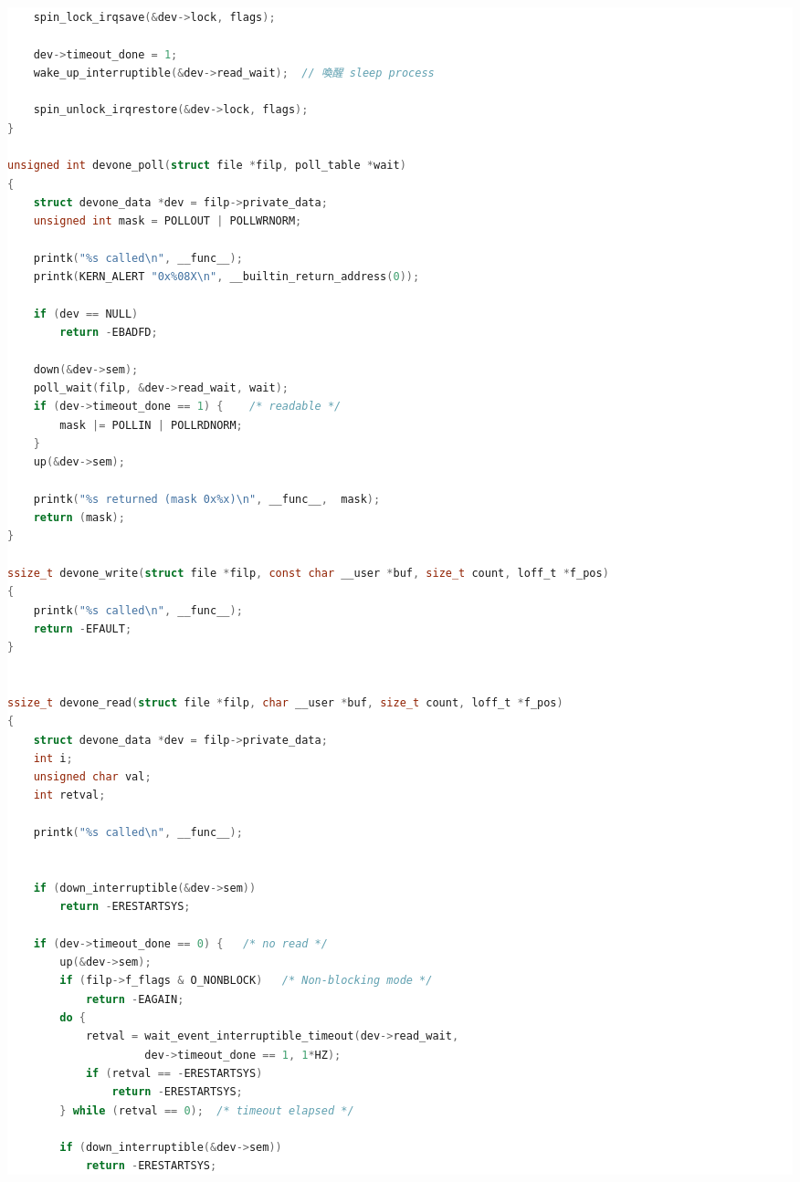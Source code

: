 ```c
    spin_lock_irqsave(&dev->lock, flags);

    dev->timeout_done = 1;
    wake_up_interruptible(&dev->read_wait);  // 喚醒 sleep process

    spin_unlock_irqrestore(&dev->lock, flags);
}

unsigned int devone_poll(struct file *filp, poll_table *wait)
{
    struct devone_data *dev = filp->private_data;
    unsigned int mask = POLLOUT | POLLWRNORM;

    printk("%s called\n", __func__);
    printk(KERN_ALERT "0x%08X\n", __builtin_return_address(0));

    if (dev == NULL)
        return -EBADFD;

    down(&dev->sem);
    poll_wait(filp, &dev->read_wait, wait);
    if (dev->timeout_done == 1) {    /* readable */
        mask |= POLLIN | POLLRDNORM;
    }
    up(&dev->sem);

    printk("%s returned (mask 0x%x)\n", __func__,  mask);
    return (mask);
}

ssize_t devone_write(struct file *filp, const char __user *buf, size_t count, loff_t *f_pos)
{
    printk("%s called\n", __func__);
    return -EFAULT;
}


ssize_t devone_read(struct file *filp, char __user *buf, size_t count, loff_t *f_pos)
{
    struct devone_data *dev = filp->private_data;
    int i;
    unsigned char val;
    int retval;

    printk("%s called\n", __func__);


    if (down_interruptible(&dev->sem))
        return -ERESTARTSYS;

    if (dev->timeout_done == 0) {   /* no read */
        up(&dev->sem);
        if (filp->f_flags & O_NONBLOCK)   /* Non-blocking mode */
            return -EAGAIN;
        do {
            retval = wait_event_interruptible_timeout(dev->read_wait,
                     dev->timeout_done == 1, 1*HZ);
            if (retval == -ERESTARTSYS)
                return -ERESTARTSYS;
        } while (retval == 0);  /* timeout elapsed */

        if (down_interruptible(&dev->sem))
            return -ERESTARTSYS;
```